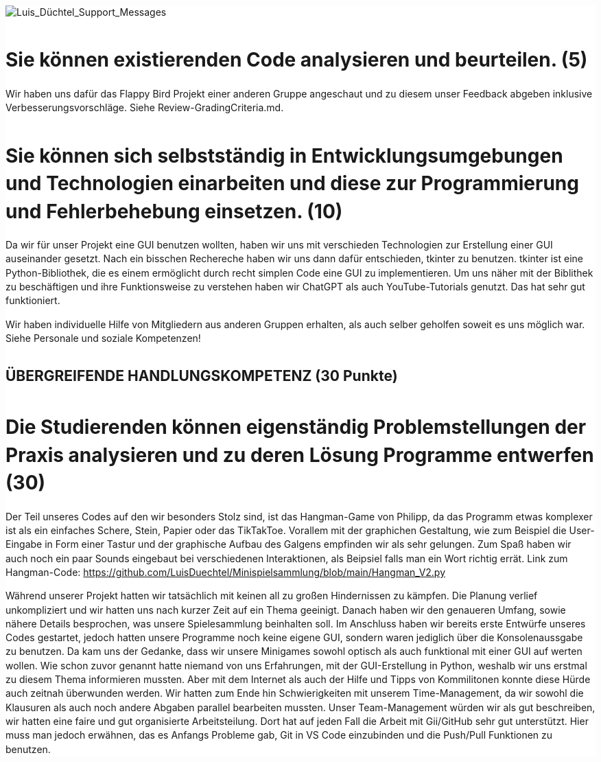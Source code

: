 ![Luis_Düchtel_Support_Messages](https://github.com/LuisDuechtel/Minispielsammlung/assets/93716392/0be39cc1-57a0-48e3-89ad-463ac448e83c)


# Sie können existierenden Code analysieren und beurteilen. (5)

Wir haben uns dafür das Flappy Bird Projekt einer anderen Gruppe angeschaut und zu diesem unser Feedback abgeben inklusive Verbesserungsvorschläge. Siehe Review-GradingCriteria.md.
# Sie können sich selbstständig in Entwicklungsumgebungen und Technologien einarbeiten und diese zur Programmierung und Fehlerbehebung einsetzen. (10)


Da wir für unser Projekt eine GUI benutzen wollten, haben wir uns mit verschieden Technologien zur Erstellung einer GUI auseinander gesetzt. Nach ein bisschen Rechereche haben wir uns dann dafür entschieden, tkinter zu benutzen. tkinter ist eine Python-Bibliothek, die es einem ermöglicht durch recht simplen Code eine GUI zu implementieren. Um uns näher mit der Biblithek zu beschäftigen und ihre Funktionsweise zu verstehen haben wir ChatGPT als auch YouTube-Tutorials genutzt. Das hat sehr gut funktioniert.

Wir haben individuelle Hilfe von Mitgliedern aus anderen Gruppen erhalten, als auch selber geholfen soweit es uns möglich war. Siehe Personale und soziale Kompetenzen!


## ÜBERGREIFENDE HANDLUNGSKOMPETENZ (30 Punkte)

# Die Studierenden können eigenständig Problemstellungen der Praxis analysieren und zu deren Lösung Programme entwerfen (30)


Der Teil unseres Codes auf den wir besonders Stolz sind, ist das Hangman-Game von Philipp, da das Programm etwas komplexer ist als ein einfaches Schere, Stein, Papier oder das TikTakToe. Vorallem mit der graphichen Gestaltung, wie zum Beispiel die User-Eingabe in Form einer Tastur und der graphische Aufbau des Galgens empfinden wir als sehr gelungen. Zum Spaß haben wir auch noch ein paar Sounds eingebaut bei verschiedenen Interaktionen, als Beipsiel falls man ein Wort richtig errät.
Link zum Hangman-Code: https://github.com/LuisDuechtel/Minispielsammlung/blob/main/Hangman_V2.py

Während unserer Projekt hatten wir tatsächlich mit keinen all zu großen Hindernissen zu kämpfen. Die Planung verlief unkompliziert und wir hatten uns nach kurzer Zeit auf ein Thema geeinigt. Danach haben wir den genaueren Umfang, sowie nähere Details besprochen, was unsere Spielesammlung beinhalten soll. Im Anschluss haben wir bereits erste Entwürfe unseres Codes gestartet, jedoch hatten unsere Programme noch keine eigene GUI, sondern waren jediglich über die Konsolenaussgabe zu benutzen. Da kam uns der Gedanke, dass wir unsere Minigames sowohl optisch als auch funktional mit einer GUI auf werten wollen. Wie schon zuvor genannt hatte niemand von uns Erfahrungen, mit der GUI-Erstellung in Python, weshalb wir uns erstmal zu diesem Thema informieren mussten. Aber mit dem Internet als auch der Hilfe und Tipps von Kommilitonen konnte diese Hürde auch zeitnah überwunden werden. Wir hatten zum Ende hin Schwierigkeiten mit unserem Time-Management, da wir sowohl die Klausuren als auch noch andere Abgaben parallel bearbeiten mussten. Unser Team-Management würden wir als gut beschreiben, wir hatten eine faire und gut organisierte Arbeitsteilung. Dort hat auf jeden Fall die Arbeit mit Gii/GitHub sehr gut unterstützt. Hier muss man jedoch erwähnen, das es Anfangs Probleme gab, Git in VS Code einzubinden und die Push/Pull Funktionen zu benutzen.
